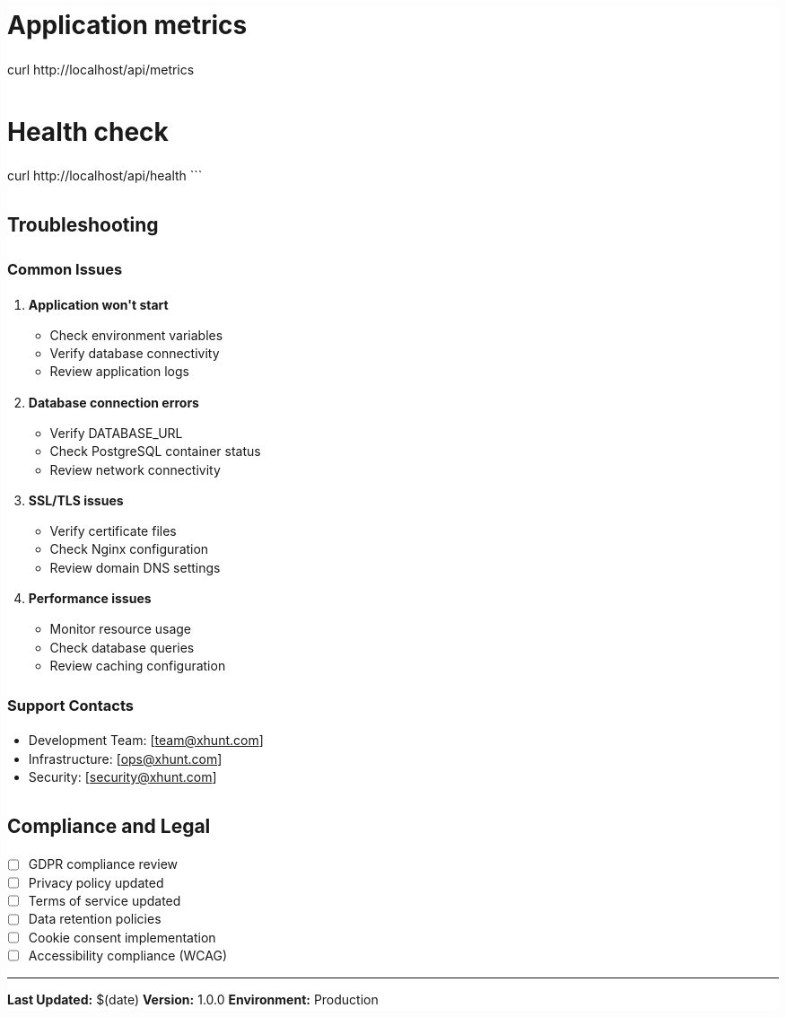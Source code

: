 # Application metrics
curl http://localhost/api/metrics

# Health check
curl http://localhost/api/health
\`\`\`

## Troubleshooting

### Common Issues

1. **Application won't start**
   - Check environment variables
   - Verify database connectivity
   - Review application logs

2. **Database connection errors**
   - Verify DATABASE_URL
   - Check PostgreSQL container status
   - Review network connectivity

3. **SSL/TLS issues**
   - Verify certificate files
   - Check Nginx configuration
   - Review domain DNS settings

4. **Performance issues**
   - Monitor resource usage
   - Check database queries
   - Review caching configuration

### Support Contacts
- Development Team: [team@xhunt.com]
- Infrastructure: [ops@xhunt.com]
- Security: [security@xhunt.com]

## Compliance and Legal

- [ ] GDPR compliance review
- [ ] Privacy policy updated
- [ ] Terms of service updated
- [ ] Data retention policies
- [ ] Cookie consent implementation
- [ ] Accessibility compliance (WCAG)

---

**Last Updated:** $(date)
**Version:** 1.0.0
**Environment:** Production
